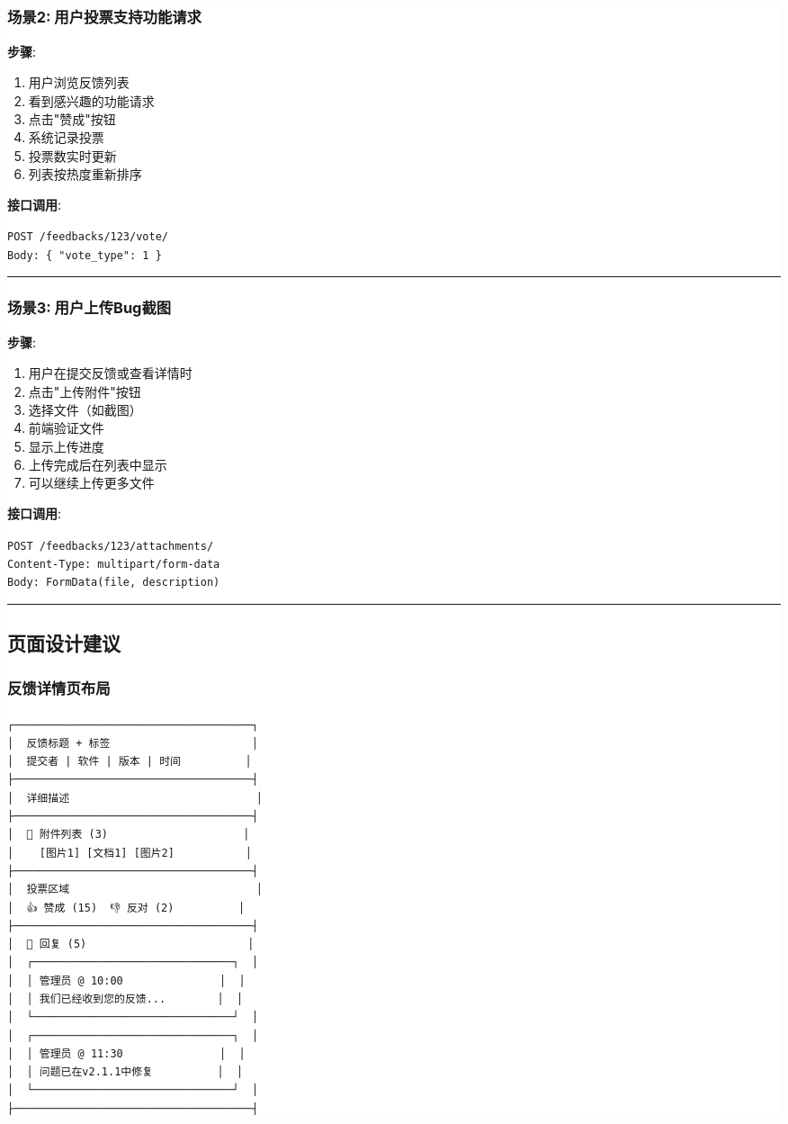 
### 场景2: 用户投票支持功能请求

**步骤**:
1. 用户浏览反馈列表
2. 看到感兴趣的功能请求
3. 点击"赞成"按钮
4. 系统记录投票
5. 投票数实时更新
6. 列表按热度重新排序

**接口调用**:
```
POST /feedbacks/123/vote/
Body: { "vote_type": 1 }
```

---

### 场景3: 用户上传Bug截图

**步骤**:
1. 用户在提交反馈或查看详情时
2. 点击"上传附件"按钮
3. 选择文件（如截图）
4. 前端验证文件
5. 显示上传进度
6. 上传完成后在列表中显示
7. 可以继续上传更多文件

**接口调用**:
```
POST /feedbacks/123/attachments/
Content-Type: multipart/form-data
Body: FormData(file, description)
```

---

## 页面设计建议

### 反馈详情页布局

```
┌─────────────────────────────────────┐
│  反馈标题 + 标签                      │
│  提交者 | 软件 | 版本 | 时间          │
├─────────────────────────────────────┤
│  详细描述                             │
├─────────────────────────────────────┤
│  📎 附件列表 (3)                     │
│    [图片1] [文档1] [图片2]           │
├─────────────────────────────────────┤
│  投票区域                             │
│  👍 赞成 (15)  👎 反对 (2)          │
├─────────────────────────────────────┤
│  💬 回复 (5)                         │
│  ┌───────────────────────────────┐  │
│  │ 管理员 @ 10:00               │  │
│  │ 我们已经收到您的反馈...        │  │
│  └───────────────────────────────┘  │
│  ┌───────────────────────────────┐  │
│  │ 管理员 @ 11:30               │  │
│  │ 问题已在v2.1.1中修复          │  │
│  └───────────────────────────────┘  │
├─────────────────────────────────────┤
```